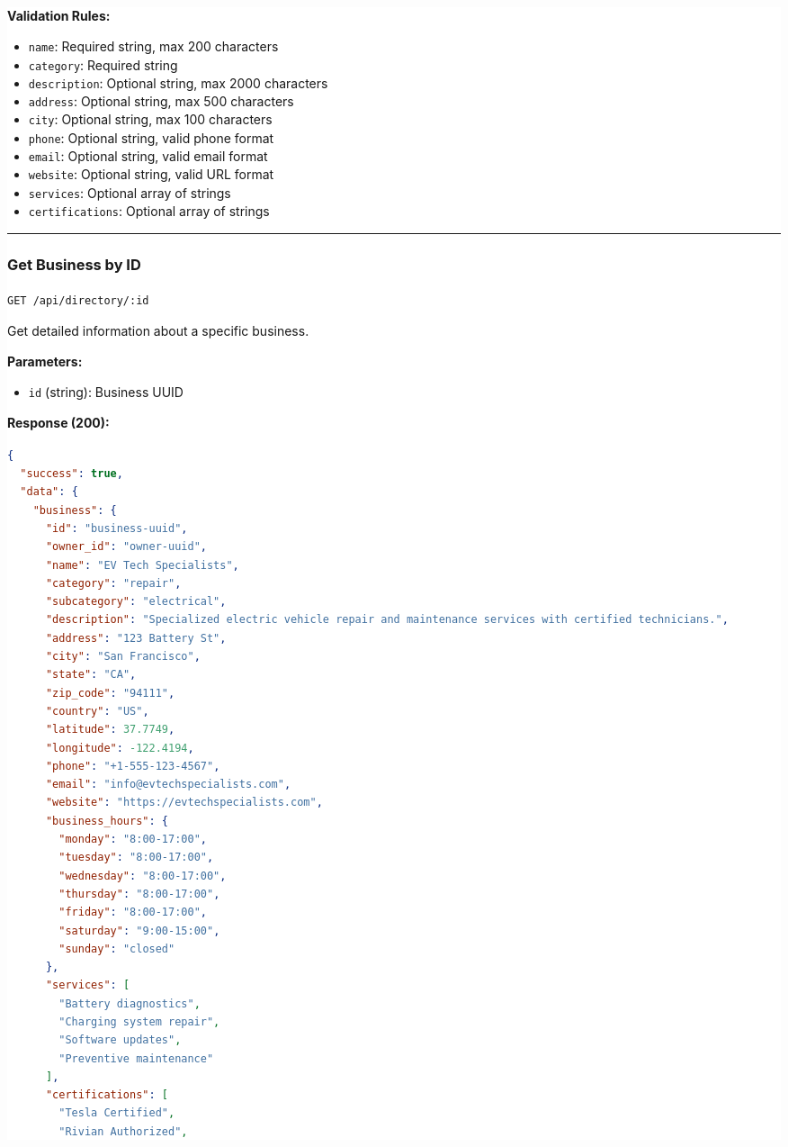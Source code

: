 **Validation Rules:**
- `name`: Required string, max 200 characters
- `category`: Required string
- `description`: Optional string, max 2000 characters
- `address`: Optional string, max 500 characters
- `city`: Optional string, max 100 characters
- `phone`: Optional string, valid phone format
- `email`: Optional string, valid email format
- `website`: Optional string, valid URL format
- `services`: Optional array of strings
- `certifications`: Optional array of strings

---

### Get Business by ID
```
GET /api/directory/:id
```

Get detailed information about a specific business.

**Parameters:**
- `id` (string): Business UUID

**Response (200):**
```json
{
  "success": true,
  "data": {
    "business": {
      "id": "business-uuid",
      "owner_id": "owner-uuid",
      "name": "EV Tech Specialists",
      "category": "repair",
      "subcategory": "electrical",
      "description": "Specialized electric vehicle repair and maintenance services with certified technicians.",
      "address": "123 Battery St",
      "city": "San Francisco",
      "state": "CA",
      "zip_code": "94111",
      "country": "US",
      "latitude": 37.7749,
      "longitude": -122.4194,
      "phone": "+1-555-123-4567",
      "email": "info@evtechspecialists.com",
      "website": "https://evtechspecialists.com",
      "business_hours": {
        "monday": "8:00-17:00",
        "tuesday": "8:00-17:00",
        "wednesday": "8:00-17:00",
        "thursday": "8:00-17:00",
        "friday": "8:00-17:00",
        "saturday": "9:00-15:00",
        "sunday": "closed"
      },
      "services": [
        "Battery diagnostics",
        "Charging system repair",
        "Software updates",
        "Preventive maintenance"
      ],
      "certifications": [
        "Tesla Certified",
        "Rivian Authorized",
```